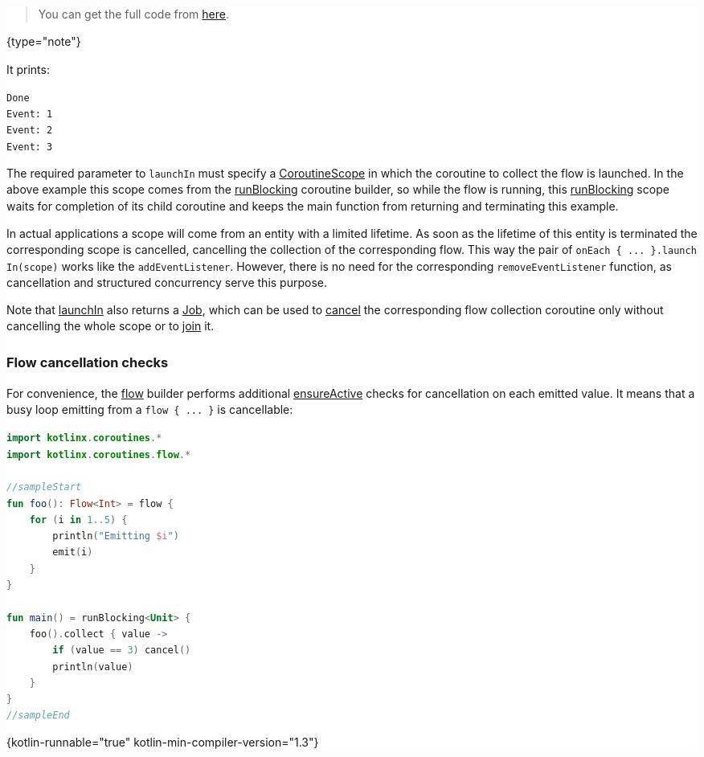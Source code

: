 > You can get the full code from [here](https://github.com/Kotlin/kotlinx.coroutines/blob/master/kotlinx-coroutines-core/jvm/test/guide/example-flow-36.kt).
>
{type="note"} 
  
It prints:

```text          
Done
Event: 1
Event: 2
Event: 3
```    



The required parameter to `launchIn` must specify a [CoroutineScope] in which the coroutine to collect the flow is 
launched. In the above example this scope comes from the [runBlocking]
coroutine builder, so while the flow is running, this [runBlocking] scope waits for completion of its child coroutine
and keeps the main function from returning and terminating this example. 

In actual applications a scope will come from an entity with a limited 
lifetime. As soon as the lifetime of this entity is terminated the corresponding scope is cancelled, cancelling
the collection of the corresponding flow. This way the pair of `onEach { ... }.launchIn(scope)` works
like the `addEventListener`. However, there is no need for the corresponding `removeEventListener` function, 
as cancellation and structured concurrency serve this purpose.

Note that [launchIn] also returns a [Job], which can be used to [cancel][Job.cancel] the corresponding flow collection
coroutine only without cancelling the whole scope or to [join][Job.join] it.

### Flow cancellation checks

For convenience, the [flow][_flow] builder performs additional [ensureActive] checks for cancellation on each emitted value. 
It means that a busy loop emitting from a `flow { ... }` is cancellable:

```kotlin
import kotlinx.coroutines.*
import kotlinx.coroutines.flow.*

//sampleStart           
fun foo(): Flow<Int> = flow { 
    for (i in 1..5) {
        println("Emitting $i") 
        emit(i) 
    }
}

fun main() = runBlocking<Unit> {
    foo().collect { value -> 
        if (value == 3) cancel()  
        println(value)
    } 
}
//sampleEnd
```
{kotlin-runnable="true" kotlin-min-compiler-version="1.3"}


[collections]: https://kotlinlang.org/docs/reference/collections-overview.html 
[List]: https://kotlinlang.org/api/latest/jvm/stdlib/kotlin.collections/-list/ 
[forEach]: https://kotlinlang.org/api/latest/jvm/stdlib/kotlin.collections/for-each.html
[Sequence]: https://kotlinlang.org/api/latest/jvm/stdlib/kotlin.sequences/
[Sequence.zip]: https://kotlinlang.org/api/latest/jvm/stdlib/kotlin.sequences/zip.html
[Sequence.flatten]: https://kotlinlang.org/api/latest/jvm/stdlib/kotlin.sequences/flatten.html
[Sequence.flatMap]: https://kotlinlang.org/api/latest/jvm/stdlib/kotlin.sequences/flat-map.html
[exceptions]: https://kotlinlang.org/docs/reference/exceptions.html
[delay]: https://kotlinlang.org/api/kotlinx.coroutines/kotlinx-coroutines-core/kotlinx.coroutines/delay.html
[withTimeoutOrNull]: https://kotlinlang.org/api/kotlinx.coroutines/kotlinx-coroutines-core/kotlinx.coroutines/with-timeout-or-null.html
[Dispatchers.Default]: https://kotlinlang.org/api/kotlinx.coroutines/kotlinx-coroutines-core/kotlinx.coroutines/-dispatchers/-default.html
[Dispatchers.Main]: https://kotlinlang.org/api/kotlinx.coroutines/kotlinx-coroutines-core/kotlinx.coroutines/-dispatchers/-main.html
[withContext]: https://kotlinlang.org/api/kotlinx.coroutines/kotlinx-coroutines-core/kotlinx.coroutines/with-context.html
[CoroutineDispatcher]: https://kotlinlang.org/api/kotlinx.coroutines/kotlinx-coroutines-core/kotlinx.coroutines/-coroutine-dispatcher/index.html
[CoroutineScope]: https://kotlinlang.org/api/kotlinx.coroutines/kotlinx-coroutines-core/kotlinx.coroutines/-coroutine-scope/index.html
[runBlocking]: https://kotlinlang.org/api/kotlinx.coroutines/kotlinx-coroutines-core/kotlinx.coroutines/run-blocking.html
[Job]: https://kotlinlang.org/api/kotlinx.coroutines/kotlinx-coroutines-core/kotlinx.coroutines/-job/index.html
[Job.cancel]: https://kotlinlang.org/api/kotlinx.coroutines/kotlinx-coroutines-core/kotlinx.coroutines/cancel.html
[Job.join]: https://kotlinlang.org/api/kotlinx.coroutines/kotlinx-coroutines-core/kotlinx.coroutines/-job/join.html
[ensureActive]: https://kotlinlang.org/api/kotlinx.coroutines/kotlinx-coroutines-core/kotlinx.coroutines/ensure-active.html
[CancellationException]: https://kotlinlang.org/api/kotlinx.coroutines/kotlinx-coroutines-core/kotlinx.coroutines/-cancellation-exception/index.html
[Flow]: https://kotlinlang.org/api/kotlinx.coroutines/kotlinx-coroutines-core/kotlinx.coroutines.flow/-flow/index.html
[_flow]: https://kotlinlang.org/api/kotlinx.coroutines/kotlinx-coroutines-core/kotlinx.coroutines.flow/flow.html
[FlowCollector.emit]: https://kotlinlang.org/api/kotlinx.coroutines/kotlinx-coroutines-core/kotlinx.coroutines.flow/-flow-collector/emit.html
[collect]: https://kotlinlang.org/api/kotlinx.coroutines/kotlinx-coroutines-core/kotlinx.coroutines.flow/collect.html
[flowOf]: https://kotlinlang.org/api/kotlinx.coroutines/kotlinx-coroutines-core/kotlinx.coroutines.flow/flow-of.html
[map]: https://kotlinlang.org/api/kotlinx.coroutines/kotlinx-coroutines-core/kotlinx.coroutines.flow/map.html
[filter]: https://kotlinlang.org/api/kotlinx.coroutines/kotlinx-coroutines-core/kotlinx.coroutines.flow/filter.html
[transform]: https://kotlinlang.org/api/kotlinx.coroutines/kotlinx-coroutines-core/kotlinx.coroutines.flow/transform.html
[take]: https://kotlinlang.org/api/kotlinx.coroutines/kotlinx-coroutines-core/kotlinx.coroutines.flow/take.html
[toList]: https://kotlinlang.org/api/kotlinx.coroutines/kotlinx-coroutines-core/kotlinx.coroutines.flow/to-list.html
[toSet]: https://kotlinlang.org/api/kotlinx.coroutines/kotlinx-coroutines-core/kotlinx.coroutines.flow/to-set.html
[first]: https://kotlinlang.org/api/kotlinx.coroutines/kotlinx-coroutines-core/kotlinx.coroutines.flow/first.html
[single]: https://kotlinlang.org/api/kotlinx.coroutines/kotlinx-coroutines-core/kotlinx.coroutines.flow/single.html
[reduce]: https://kotlinlang.org/api/kotlinx.coroutines/kotlinx-coroutines-core/kotlinx.coroutines.flow/reduce.html
[fold]: https://kotlinlang.org/api/kotlinx.coroutines/kotlinx-coroutines-core/kotlinx.coroutines.flow/fold.html
[flowOn]: https://kotlinlang.org/api/kotlinx.coroutines/kotlinx-coroutines-core/kotlinx.coroutines.flow/flow-on.html
[buffer]: https://kotlinlang.org/api/kotlinx.coroutines/kotlinx-coroutines-core/kotlinx.coroutines.flow/buffer.html
[conflate]: https://kotlinlang.org/api/kotlinx.coroutines/kotlinx-coroutines-core/kotlinx.coroutines.flow/conflate.html
[collectLatest]: https://kotlinlang.org/api/kotlinx.coroutines/kotlinx-coroutines-core/kotlinx.coroutines.flow/collect-latest.html
[zip]: https://kotlinlang.org/api/kotlinx.coroutines/kotlinx-coroutines-core/kotlinx.coroutines.flow/zip.html
[combine]: https://kotlinlang.org/api/kotlinx.coroutines/kotlinx-coroutines-core/kotlinx.coroutines.flow/combine.html
[onEach]: https://kotlinlang.org/api/kotlinx.coroutines/kotlinx-coroutines-core/kotlinx.coroutines.flow/on-each.html
[flatMapConcat]: https://kotlinlang.org/api/kotlinx.coroutines/kotlinx-coroutines-core/kotlinx.coroutines.flow/flat-map-concat.html
[flattenConcat]: https://kotlinlang.org/api/kotlinx.coroutines/kotlinx-coroutines-core/kotlinx.coroutines.flow/flatten-concat.html
[flatMapMerge]: https://kotlinlang.org/api/kotlinx.coroutines/kotlinx-coroutines-core/kotlinx.coroutines.flow/flat-map-merge.html
[flattenMerge]: https://kotlinlang.org/api/kotlinx.coroutines/kotlinx-coroutines-core/kotlinx.coroutines.flow/flatten-merge.html
[DEFAULT_CONCURRENCY]: https://kotlinlang.org/api/kotlinx.coroutines/kotlinx-coroutines-core/kotlinx.coroutines.flow/-d-e-f-a-u-l-t_-c-o-n-c-u-r-r-e-n-c-y.html
[flatMapLatest]: https://kotlinlang.org/api/kotlinx.coroutines/kotlinx-coroutines-core/kotlinx.coroutines.flow/flat-map-latest.html
[catch]: https://kotlinlang.org/api/kotlinx.coroutines/kotlinx-coroutines-core/kotlinx.coroutines.flow/catch.html
[onCompletion]: https://kotlinlang.org/api/kotlinx.coroutines/kotlinx-coroutines-core/kotlinx.coroutines.flow/on-completion.html
[launchIn]: https://kotlinlang.org/api/kotlinx.coroutines/kotlinx-coroutines-core/kotlinx.coroutines.flow/launch-in.html
[IntRange.asFlow]: https://kotlinlang.org/api/kotlinx.coroutines/kotlinx-coroutines-core/kotlinx.coroutines.flow/as-flow.html
[cancellable]: https://kotlinlang.org/api/kotlinx.coroutines/kotlinx-coroutines-core/kotlinx.coroutines.flow/cancellable.html